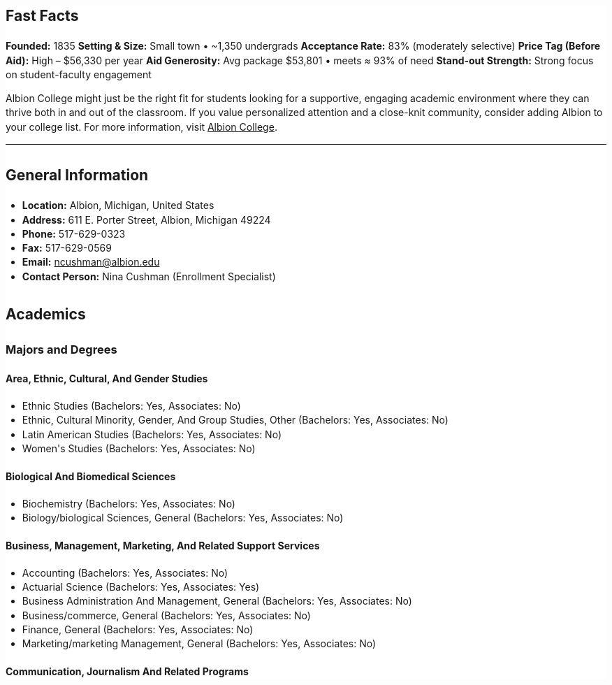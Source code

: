 ## Fast Facts
**Founded:** 1835
**Setting & Size:** Small town • ~1,350 undergrads
**Acceptance Rate:** 83% (moderately selective)
**Price Tag (Before Aid):** High – $56,330 per year
**Aid Generosity:** Avg package $53,801 • meets ≈ 93% of need
**Stand-out Strength:** Strong focus on student-faculty engagement

Albion College might just be the right fit for students looking for a supportive, engaging academic environment where they can thrive both in and out of the classroom. If you value personalized attention and a close-knit community, consider adding Albion to your college list. For more information, visit [Albion College](https://www.petersons.com/college-search/albion-college-000_10004094.aspx).

---

## General Information

- **Location:** Albion, Michigan, United States
- **Address:** 611 E. Porter Street, Albion, Michigan 49224
- **Phone:** 517-629-0323
- **Fax:** 517-629-0569
- **Email:** ncushman@albion.edu
- **Contact Person:** Nina Cushman (Enrollment Specialist)

## Academics

### Majors and Degrees

#### Area, Ethnic, Cultural, And Gender Studies

- Ethnic Studies (Bachelors: Yes, Associates: No)
- Ethnic, Cultural Minority, Gender, And Group Studies, Other (Bachelors: Yes, Associates: No)
- Latin American Studies (Bachelors: Yes, Associates: No)
- Women's Studies (Bachelors: Yes, Associates: No)

#### Biological And Biomedical Sciences

- Biochemistry (Bachelors: Yes, Associates: No)
- Biology/biological Sciences, General (Bachelors: Yes, Associates: No)

#### Business, Management, Marketing, And Related Support Services

- Accounting (Bachelors: Yes, Associates: No)
- Actuarial Science (Bachelors: Yes, Associates: Yes)
- Business Administration And Management, General (Bachelors: Yes, Associates: No)
- Business/commerce, General (Bachelors: Yes, Associates: No)
- Finance, General (Bachelors: Yes, Associates: No)
- Marketing/marketing Management, General (Bachelors: Yes, Associates: No)

#### Communication, Journalism And Related Programs
